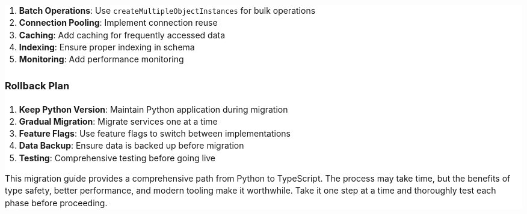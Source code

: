 1. **Batch Operations**: Use `createMultipleObjectInstances` for bulk operations
2. **Connection Pooling**: Implement connection reuse
3. **Caching**: Add caching for frequently accessed data
4. **Indexing**: Ensure proper indexing in schema
5. **Monitoring**: Add performance monitoring

### Rollback Plan

1. **Keep Python Version**: Maintain Python application during migration
2. **Gradual Migration**: Migrate services one at a time
3. **Feature Flags**: Use feature flags to switch between implementations
4. **Data Backup**: Ensure data is backed up before migration
5. **Testing**: Comprehensive testing before going live

This migration guide provides a comprehensive path from Python to TypeScript. The process may take time, but the benefits of type safety, better performance, and modern tooling make it worthwhile. Take it one step at a time and thoroughly test each phase before proceeding.
